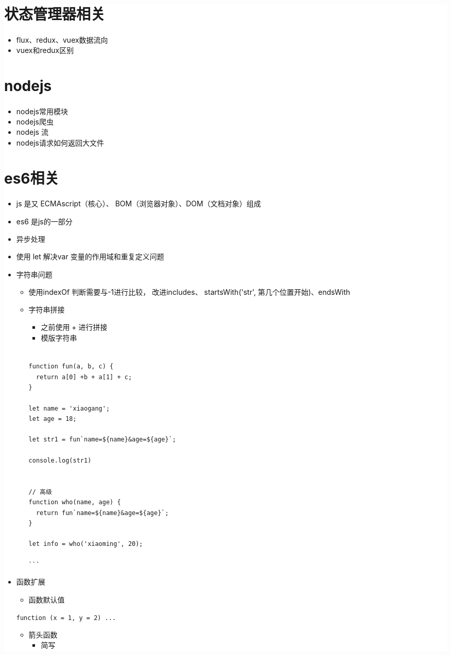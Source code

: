 
# 状态管理器相关

* flux、redux、vuex数据流向 
* vuex和redux区别

# nodejs
* nodejs常用模块
* nodejs爬虫
* nodejs 流
* nodejs请求如何返回大文件

# es6相关
* js 是又 ECMAscript（核心）、 BOM（浏览器对象）、DOM（文档对象）组成
* es6 是js的一部分
* 异步处理
* 使用 let 解决var 变量的作用域和重复定义问题
* 字符串问题
	* 使用indexOf 判断需要与-1进行比较， 改进includes、 startsWith('str', 第几个位置开始)、endsWith
	* 字符串拼接
		* 之前使用 + 进行拼接
		* 模版字符串
		
		````
		
		function fun(a, b, c) {
	      return a[0] +b + a[1] + c;
	    }
	
	    let name = 'xiaogang';
	    let age = 18;
	
	    let str1 = fun`name=${name}&age=${age}`;
	
	    console.log(str1)
	    
	    
	    // 高级
	    function who(name, age) {
	      return fun`name=${name}&age=${age}`;
	    }

    	let info = who('xiaoming', 20);

		```
* 函数扩展
	* 函数默认值
	
	```
	function (x = 1, y = 2) ...
	```
	* 箭头函数
		* 简写
		